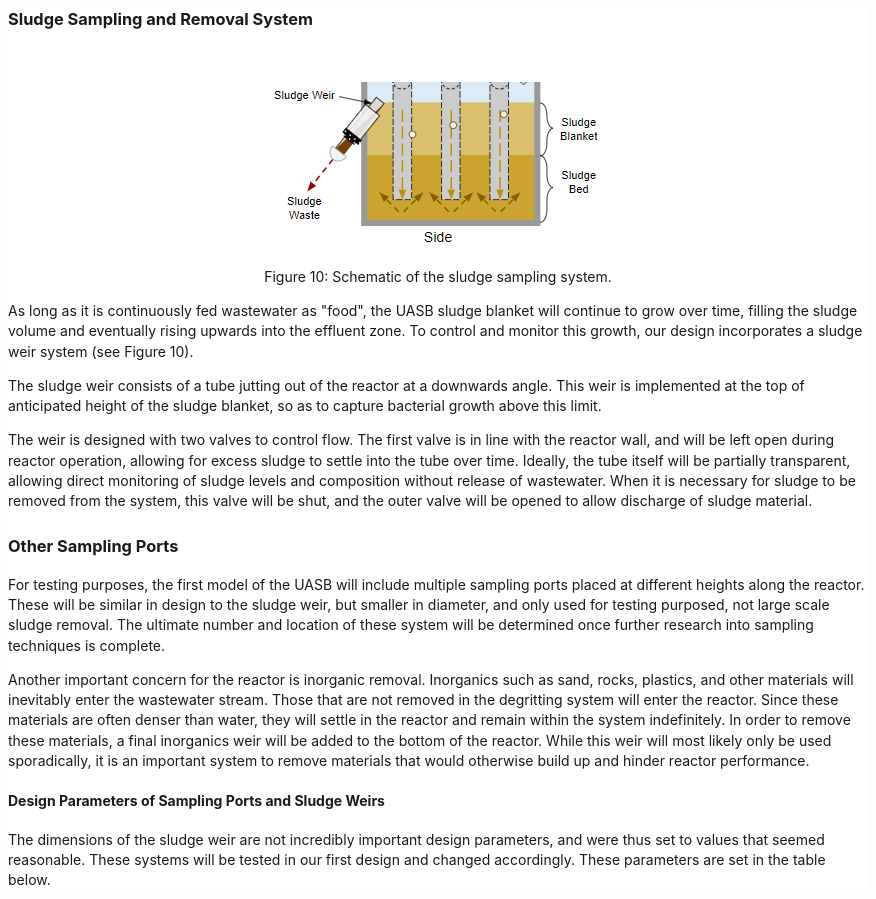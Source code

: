 
### Sludge Sampling and Removal System

<br>
<div style="text-align:center">

![UASB_Side](https://github.com/AguaClara/UASB/blob/master/Images/Sludge_Weir.PNG)

 <p align="center">Figure 10: Schematic of the sludge sampling system. </p>

</div>

As long as it is continuously fed wastewater as "food", the UASB sludge blanket will continue to grow over time, filling the sludge volume and eventually rising upwards into the effluent zone.  To control and monitor this growth, our design incorporates a sludge weir system (see Figure 10).


The sludge weir consists of a tube jutting out of the reactor at a downwards angle.  This weir is implemented at the top of anticipated height of the sludge blanket, so as to capture bacterial growth above this limit.

The weir is designed with two valves to control flow.  The first valve is in line with the reactor wall, and will be left open during reactor operation, allowing for excess sludge to settle into the tube over time.  Ideally, the tube itself will be partially transparent, allowing direct monitoring of sludge levels and composition without release of wastewater.  When it is necessary for sludge to be removed from the system, this valve will be shut, and the outer valve will be opened to allow discharge of sludge material.

### Other Sampling Ports

For testing purposes, the first model of the UASB will include multiple sampling ports placed at different heights along the reactor.  These will be similar in design to the sludge weir, but smaller in diameter, and only used for testing purposed, not large scale sludge removal.  The ultimate number and location of these system will be determined once further research into sampling techniques is complete.

Another important concern for the reactor is inorganic removal. Inorganics such as sand, rocks, plastics, and other materials will inevitably enter the wastewater stream.  Those that are not removed in the degritting system will enter the reactor.  Since these materials are often denser than water, they will settle in the reactor and remain within the system indefinitely.  In order to remove these materials, a final inorganics weir will be added to the bottom of the reactor.  While this weir will most likely only be used sporadically, it is an important system to remove materials that would otherwise build up and hinder reactor performance.

#### Design Parameters of Sampling Ports and Sludge Weirs

The dimensions of the sludge weir are not incredibly important design parameters, and were thus set to values that seemed reasonable.  These systems will be tested in our first design and changed accordingly.  These parameters are set in the table below.
